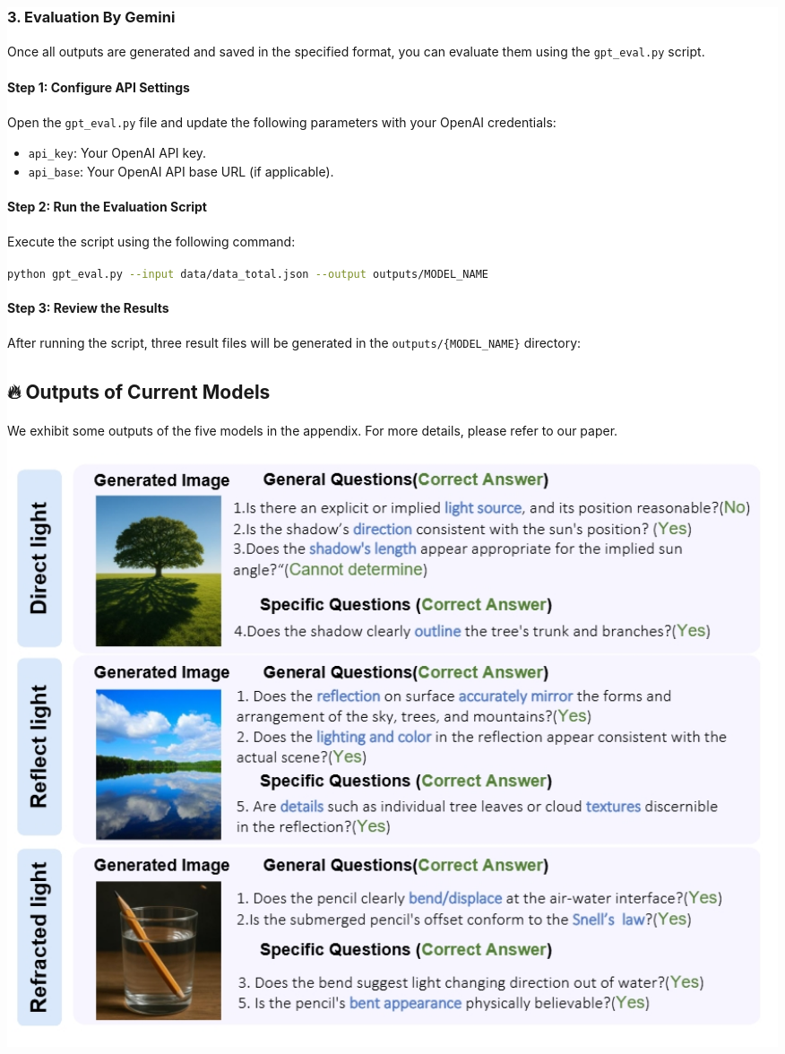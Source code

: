 ### 3. Evaluation By Gemini
Once all outputs are generated and saved in the specified format, you can evaluate them using the `gpt_eval.py` script.

#### Step 1: Configure API Settings
Open the `gpt_eval.py` file and update the following parameters with your OpenAI credentials:
- `api_key`: Your OpenAI API key.
- `api_base`: Your OpenAI API base URL (if applicable).

#### Step 2: Run the Evaluation Script
Execute the script using the following command:
```bash
python gpt_eval.py --input data/data_total.json --output outputs/MODEL_NAME
```

#### Step 3: Review the Results
After running the script, three result files will be generated in the `outputs/{MODEL_NAME}` directory:

## 🔥 Outputs of Current Models
We exhibit some outputs of the five models in the appendix. For more details, please refer to our paper.

<div align="center">
  <img src="images/4.png" width="100%">
</div>
